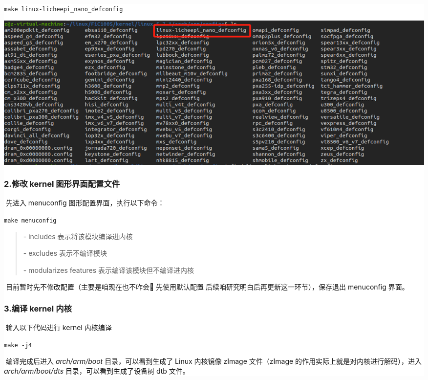 ```shell
make linux-licheepi_nano_defconfig
```

![13](Image/13.png)



### 2.修改 kernel 图形界面配置文件

​		先进入 menuconfig 图形配置界面，执行以下命令：

```shell
make menuconfig
```

> <Y>	-	includes	 表示将该模块编译进内核
>
> <N>	-	excludes	表示不编译模块
>
> <M>	-	modularizes features	表示编译该模块但不编译进内核

​		目前暂时先不修改配置（主要是咱现在也不咋会🤣 先使用默认配置 后续咱研究明白后再更新这一环节），保存退出 menuconfig 界面。



### 3.编译 kernel 内核

​		输入以下代码进行 kernel 内核编译

```shell
make -j4
```

​		编译完成后进入 *arch/arm/boot* 目录，可以看到生成了 Linux 内核镜像 zImage 文件（zImage 的作用实际上就是对内核进行解码），进入 *arch/arm/boot/dts* 目录，可以看到生成了设备树 dtb 文件。
